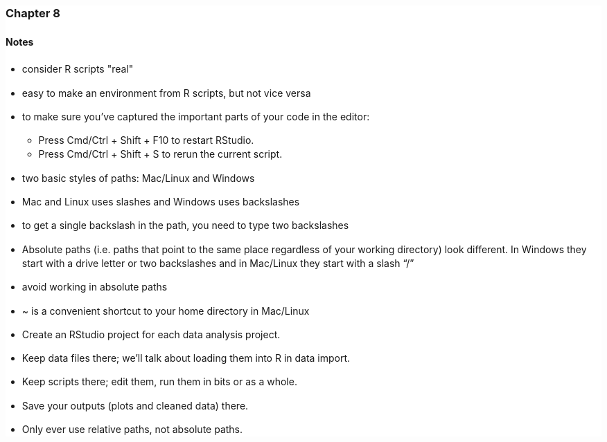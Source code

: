### Chapter 8

#### Notes

 - consider R scripts "real"
 
 - easy to make an environment from R scripts, but not vice versa 
 
 -  to make sure you’ve captured the important parts of your code in the editor:
    - Press Cmd/Ctrl + Shift + F10 to restart RStudio.
    - Press Cmd/Ctrl + Shift + S to rerun the current script.

-  two basic styles of paths: Mac/Linux and Windows 
  -  Mac and Linux uses slashes and Windows uses backslashes
  - to get a single backslash in the path, you need to type two backslashes
  - Absolute paths (i.e. paths that point to the same place regardless of your working directory) look different. In Windows they start with a drive letter or two backslashes and in Mac/Linux they start with a slash “/” 
  - avoid working in absolute paths 
  - ~ is a convenient shortcut to your home directory in Mac/Linux
  
 - Create an RStudio project for each data analysis project.

 - Keep data files there; we’ll talk about loading them into R in data import.

 - Keep scripts there; edit them, run them in bits or as a whole.

 - Save your outputs (plots and cleaned data) there.

 - Only ever use relative paths, not absolute paths.

